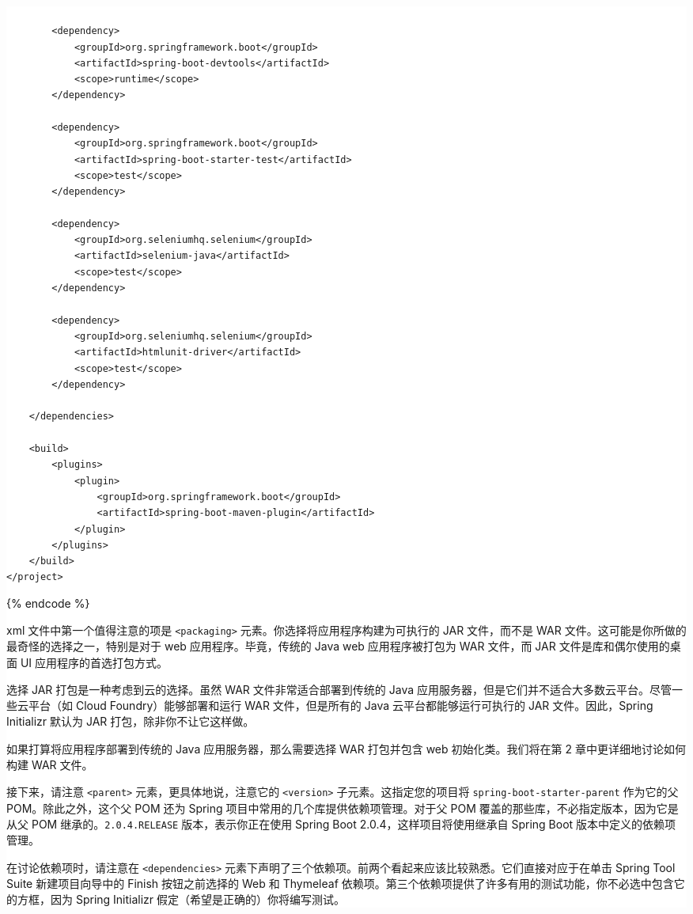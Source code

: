 ```markup
        
        <dependency>
            <groupId>org.springframework.boot</groupId>
            <artifactId>spring-boot-devtools</artifactId>
            <scope>runtime</scope>
        </dependency>
        
        <dependency>
            <groupId>org.springframework.boot</groupId>
            <artifactId>spring-boot-starter-test</artifactId>
            <scope>test</scope>
        </dependency>
        
        <dependency>
            <groupId>org.seleniumhq.selenium</groupId>
            <artifactId>selenium-java</artifactId>
            <scope>test</scope>
        </dependency>
        
        <dependency>
            <groupId>org.seleniumhq.selenium</groupId>
            <artifactId>htmlunit-driver</artifactId>
            <scope>test</scope>
        </dependency>
    
    </dependencies>
    
    <build>
        <plugins>
            <plugin>
                <groupId>org.springframework.boot</groupId>
                <artifactId>spring-boot-maven-plugin</artifactId>
            </plugin>
        </plugins>
    </build>
</project>
```
{% endcode %}

xml 文件中第一个值得注意的项是 `<packaging>` 元素。你选择将应用程序构建为可执行的 JAR 文件，而不是 WAR 文件。这可能是你所做的最奇怪的选择之一，特别是对于 web 应用程序。毕竟，传统的 Java web 应用程序被打包为 WAR 文件，而 JAR 文件是库和偶尔使用的桌面 UI 应用程序的首选打包方式。

选择 JAR 打包是一种考虑到云的选择。虽然 WAR 文件非常适合部署到传统的 Java 应用服务器，但是它们并不适合大多数云平台。尽管一些云平台（如 Cloud Foundry）能够部署和运行 WAR 文件，但是所有的 Java 云平台都能够运行可执行的 JAR 文件。因此，Spring Initializr 默认为 JAR 打包，除非你不让它这样做。

如果打算将应用程序部署到传统的 Java 应用服务器，那么需要选择 WAR 打包并包含 web 初始化类。我们将在第 2 章中更详细地讨论如何构建 WAR 文件。

接下来，请注意 `<parent>` 元素，更具体地说，注意它的 `<version>` 子元素。这指定您的项目将 `spring-boot-starter-parent` 作为它的父 POM。除此之外，这个父 POM 还为 Spring 项目中常用的几个库提供依赖项管理。对于父 POM 覆盖的那些库，不必指定版本，因为它是从父 POM 继承的。`2.0.4.RELEASE` 版本，表示你正在使用 Spring Boot 2.0.4，这样项目将使用继承自 Spring Boot 版本中定义的依赖项管理。

在讨论依赖项时，请注意在 `<dependencies>` 元素下声明了三个依赖项。前两个看起来应该比较熟悉。它们直接对应于在单击 Spring Tool Suite 新建项目向导中的 Finish 按钮之前选择的 Web 和 Thymeleaf 依赖项。第三个依赖项提供了许多有用的测试功能，你不必选中包含它的方框，因为 Spring Initializr 假定（希望是正确的）你将编写测试。
